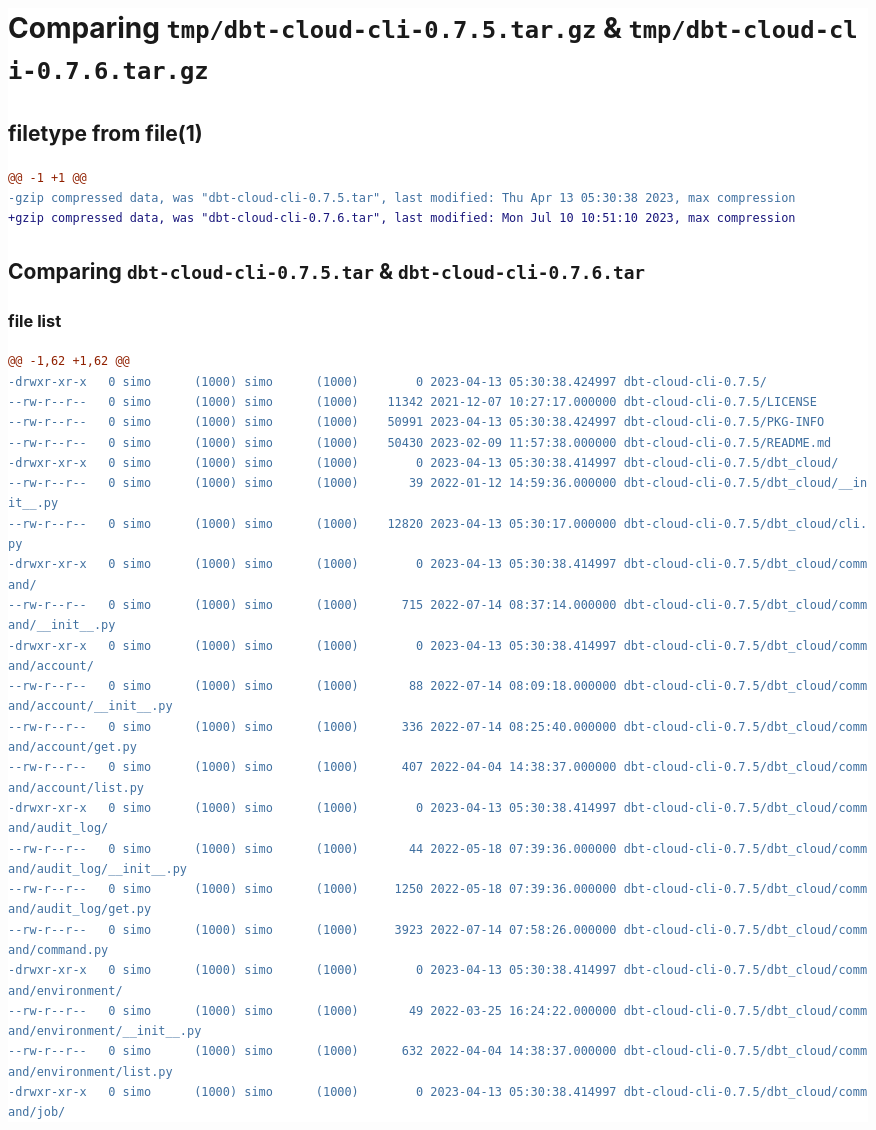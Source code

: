 # Comparing `tmp/dbt-cloud-cli-0.7.5.tar.gz` & `tmp/dbt-cloud-cli-0.7.6.tar.gz`

## filetype from file(1)

```diff
@@ -1 +1 @@
-gzip compressed data, was "dbt-cloud-cli-0.7.5.tar", last modified: Thu Apr 13 05:30:38 2023, max compression
+gzip compressed data, was "dbt-cloud-cli-0.7.6.tar", last modified: Mon Jul 10 10:51:10 2023, max compression
```

## Comparing `dbt-cloud-cli-0.7.5.tar` & `dbt-cloud-cli-0.7.6.tar`

### file list

```diff
@@ -1,62 +1,62 @@
-drwxr-xr-x   0 simo      (1000) simo      (1000)        0 2023-04-13 05:30:38.424997 dbt-cloud-cli-0.7.5/
--rw-r--r--   0 simo      (1000) simo      (1000)    11342 2021-12-07 10:27:17.000000 dbt-cloud-cli-0.7.5/LICENSE
--rw-r--r--   0 simo      (1000) simo      (1000)    50991 2023-04-13 05:30:38.424997 dbt-cloud-cli-0.7.5/PKG-INFO
--rw-r--r--   0 simo      (1000) simo      (1000)    50430 2023-02-09 11:57:38.000000 dbt-cloud-cli-0.7.5/README.md
-drwxr-xr-x   0 simo      (1000) simo      (1000)        0 2023-04-13 05:30:38.414997 dbt-cloud-cli-0.7.5/dbt_cloud/
--rw-r--r--   0 simo      (1000) simo      (1000)       39 2022-01-12 14:59:36.000000 dbt-cloud-cli-0.7.5/dbt_cloud/__init__.py
--rw-r--r--   0 simo      (1000) simo      (1000)    12820 2023-04-13 05:30:17.000000 dbt-cloud-cli-0.7.5/dbt_cloud/cli.py
-drwxr-xr-x   0 simo      (1000) simo      (1000)        0 2023-04-13 05:30:38.414997 dbt-cloud-cli-0.7.5/dbt_cloud/command/
--rw-r--r--   0 simo      (1000) simo      (1000)      715 2022-07-14 08:37:14.000000 dbt-cloud-cli-0.7.5/dbt_cloud/command/__init__.py
-drwxr-xr-x   0 simo      (1000) simo      (1000)        0 2023-04-13 05:30:38.414997 dbt-cloud-cli-0.7.5/dbt_cloud/command/account/
--rw-r--r--   0 simo      (1000) simo      (1000)       88 2022-07-14 08:09:18.000000 dbt-cloud-cli-0.7.5/dbt_cloud/command/account/__init__.py
--rw-r--r--   0 simo      (1000) simo      (1000)      336 2022-07-14 08:25:40.000000 dbt-cloud-cli-0.7.5/dbt_cloud/command/account/get.py
--rw-r--r--   0 simo      (1000) simo      (1000)      407 2022-04-04 14:38:37.000000 dbt-cloud-cli-0.7.5/dbt_cloud/command/account/list.py
-drwxr-xr-x   0 simo      (1000) simo      (1000)        0 2023-04-13 05:30:38.414997 dbt-cloud-cli-0.7.5/dbt_cloud/command/audit_log/
--rw-r--r--   0 simo      (1000) simo      (1000)       44 2022-05-18 07:39:36.000000 dbt-cloud-cli-0.7.5/dbt_cloud/command/audit_log/__init__.py
--rw-r--r--   0 simo      (1000) simo      (1000)     1250 2022-05-18 07:39:36.000000 dbt-cloud-cli-0.7.5/dbt_cloud/command/audit_log/get.py
--rw-r--r--   0 simo      (1000) simo      (1000)     3923 2022-07-14 07:58:26.000000 dbt-cloud-cli-0.7.5/dbt_cloud/command/command.py
-drwxr-xr-x   0 simo      (1000) simo      (1000)        0 2023-04-13 05:30:38.414997 dbt-cloud-cli-0.7.5/dbt_cloud/command/environment/
--rw-r--r--   0 simo      (1000) simo      (1000)       49 2022-03-25 16:24:22.000000 dbt-cloud-cli-0.7.5/dbt_cloud/command/environment/__init__.py
--rw-r--r--   0 simo      (1000) simo      (1000)      632 2022-04-04 14:38:37.000000 dbt-cloud-cli-0.7.5/dbt_cloud/command/environment/list.py
-drwxr-xr-x   0 simo      (1000) simo      (1000)        0 2023-04-13 05:30:38.414997 dbt-cloud-cli-0.7.5/dbt_cloud/command/job/
```